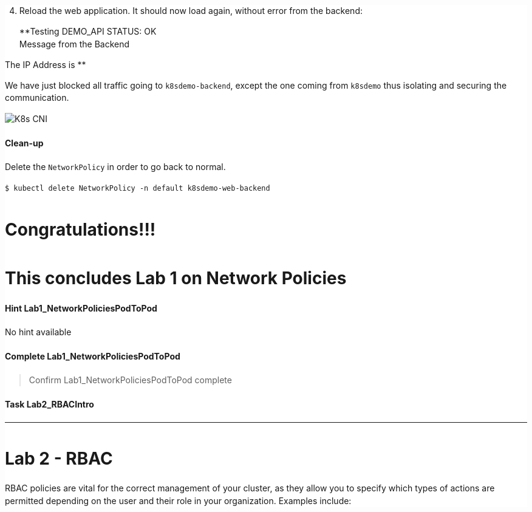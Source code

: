 4. Reload the web application. It should now load again, without error from the backend:

	**Testing DEMO_API
	STATUS: OK	
	Message from the Backend
<Some Message>
The IP Address is
<IP_ADDRESS>**


We have just blocked all traffic going to `k8sdemo-backend`, except the one coming from `k8sdemo` thus isolating and securing the communication.

![K8s CNI](./images/np5.png)

#### Clean-up
Delete the `NetworkPolicy` in order to go back to normal.

```
$ kubectl delete NetworkPolicy -n default k8sdemo-web-backend
```


# Congratulations!!! 
# This concludes Lab 1 on Network Policies

#### Hint Lab1_NetworkPoliciesPodToPod

No hint available


#### Complete Lab1_NetworkPoliciesPodToPod

> Confirm Lab1_NetworkPoliciesPodToPod complete













#### Task Lab2_RBACIntro

----


# Lab 2 - RBAC

RBAC policies are vital for the correct management of your cluster, as they allow you to specify which types of actions are permitted depending on the user and their role in your organization. Examples include:

